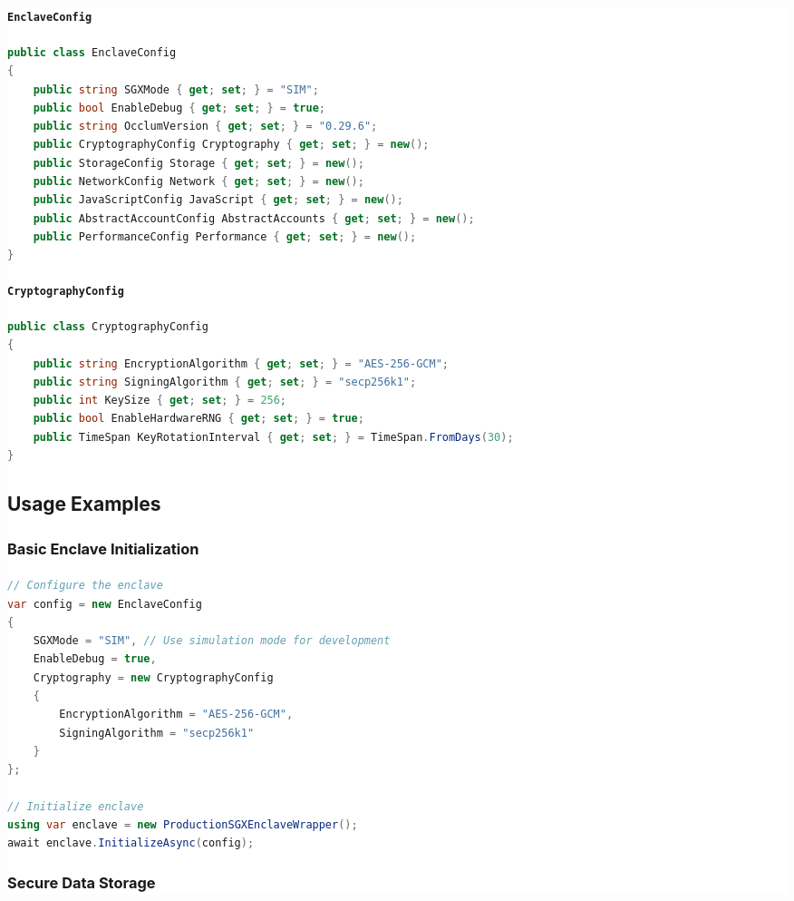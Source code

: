 #### `EnclaveConfig`

```csharp
public class EnclaveConfig
{
    public string SGXMode { get; set; } = "SIM";
    public bool EnableDebug { get; set; } = true;
    public string OcclumVersion { get; set; } = "0.29.6";
    public CryptographyConfig Cryptography { get; set; } = new();
    public StorageConfig Storage { get; set; } = new();
    public NetworkConfig Network { get; set; } = new();
    public JavaScriptConfig JavaScript { get; set; } = new();
    public AbstractAccountConfig AbstractAccounts { get; set; } = new();
    public PerformanceConfig Performance { get; set; } = new();
}
```

#### `CryptographyConfig`

```csharp
public class CryptographyConfig
{
    public string EncryptionAlgorithm { get; set; } = "AES-256-GCM";
    public string SigningAlgorithm { get; set; } = "secp256k1";
    public int KeySize { get; set; } = 256;
    public bool EnableHardwareRNG { get; set; } = true;
    public TimeSpan KeyRotationInterval { get; set; } = TimeSpan.FromDays(30);
}
```

## Usage Examples

### Basic Enclave Initialization

```csharp
// Configure the enclave
var config = new EnclaveConfig
{
    SGXMode = "SIM", // Use simulation mode for development
    EnableDebug = true,
    Cryptography = new CryptographyConfig
    {
        EncryptionAlgorithm = "AES-256-GCM",
        SigningAlgorithm = "secp256k1"
    }
};

// Initialize enclave
using var enclave = new ProductionSGXEnclaveWrapper();
await enclave.InitializeAsync(config);
```

### Secure Data Storage
